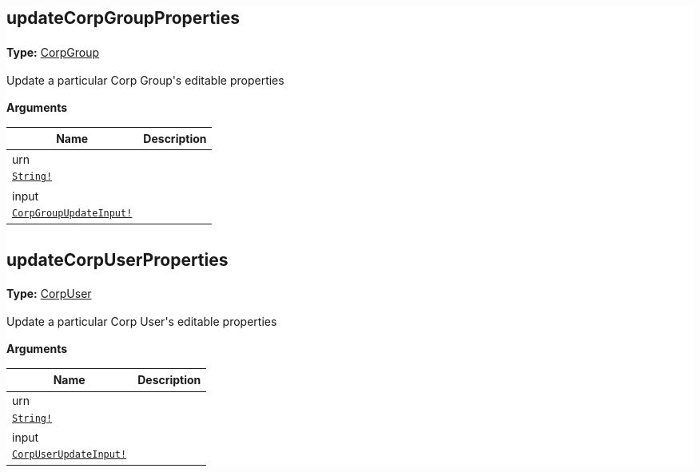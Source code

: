 ## updateCorpGroupProperties

**Type:** [CorpGroup](/docs/graphql/objects#corpgroup)

Update a particular Corp Group's editable properties

<p style={{ marginBottom: "0.4em" }}><strong>Arguments</strong></p>

<table>
<thead><tr><th>Name</th><th>Description</th></tr></thead>
<tbody>
<tr>
<td>
urn<br />
<a href="/docs/graphql/scalars#string"><code>String!</code></a>
</td>
<td>

</td>
</tr>
<tr>
<td>
input<br />
<a href="/docs/graphql/inputObjects#corpgroupupdateinput"><code>CorpGroupUpdateInput!</code></a>
</td>
<td>

</td>
</tr>
</tbody>
</table>

## updateCorpUserProperties

**Type:** [CorpUser](/docs/graphql/objects#corpuser)

Update a particular Corp User's editable properties

<p style={{ marginBottom: "0.4em" }}><strong>Arguments</strong></p>

<table>
<thead><tr><th>Name</th><th>Description</th></tr></thead>
<tbody>
<tr>
<td>
urn<br />
<a href="/docs/graphql/scalars#string"><code>String!</code></a>
</td>
<td>

</td>
</tr>
<tr>
<td>
input<br />
<a href="/docs/graphql/inputObjects#corpuserupdateinput"><code>CorpUserUpdateInput!</code></a>
</td>
<td>
